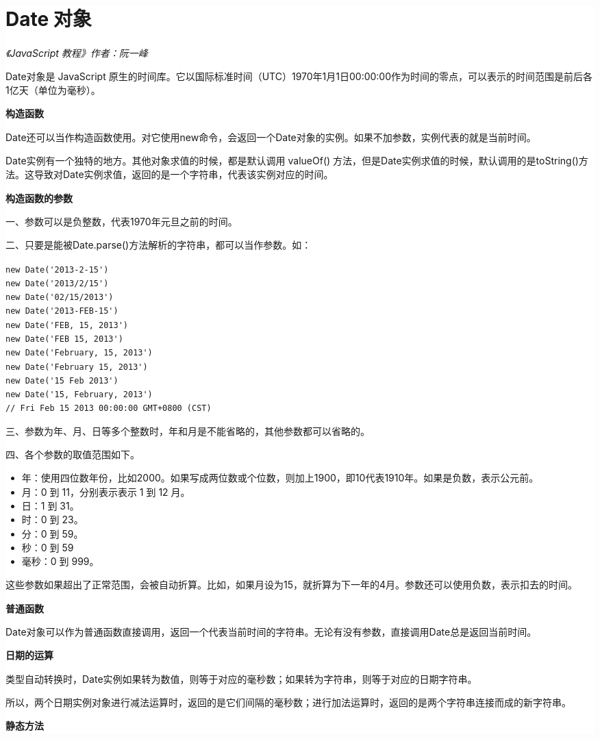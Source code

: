 Date 对象
===========

*《JavaScript 教程》作者：阮一峰*

Date对象是 JavaScript 原生的时间库。它以国际标准时间（UTC）1970年1月1日00:00:00作为时间的零点，可以表示的时间范围是前后各1亿天（单位为毫秒）。

**构造函数**

Date还可以当作构造函数使用。对它使用new命令，会返回一个Date对象的实例。如果不加参数，实例代表的就是当前时间。

Date实例有一个独特的地方。其他对象求值的时候，都是默认调用 valueOf() 方法，但是Date实例求值的时候，默认调用的是toString()方法。这导致对Date实例求值，返回的是一个字符串，代表该实例对应的时间。

**构造函数的参数**

一、参数可以是负整数，代表1970年元旦之前的时间。

二、只要是能被Date.parse()方法解析的字符串，都可以当作参数。如：

```JS
new Date('2013-2-15')
new Date('2013/2/15')
new Date('02/15/2013')
new Date('2013-FEB-15')
new Date('FEB, 15, 2013')
new Date('FEB 15, 2013')
new Date('February, 15, 2013')
new Date('February 15, 2013')
new Date('15 Feb 2013')
new Date('15, February, 2013')
// Fri Feb 15 2013 00:00:00 GMT+0800 (CST)
```

三、参数为年、月、日等多个整数时，年和月是不能省略的，其他参数都可以省略的。

四、各个参数的取值范围如下。

- 年：使用四位数年份，比如2000。如果写成两位数或个位数，则加上1900，即10代表1910年。如果是负数，表示公元前。
- 月：0 到 11，分别表示表示 1 到 12 月。
- 日：1 到 31。
- 时：0 到 23。
- 分：0 到 59。
- 秒：0 到 59
- 毫秒：0 到 999。

这些参数如果超出了正常范围，会被自动折算。比如，如果月设为15，就折算为下一年的4月。参数还可以使用负数，表示扣去的时间。

**普通函数**

Date对象可以作为普通函数直接调用，返回一个代表当前时间的字符串。无论有没有参数，直接调用Date总是返回当前时间。

**日期的运算**

类型自动转换时，Date实例如果转为数值，则等于对应的毫秒数；如果转为字符串，则等于对应的日期字符串。

所以，两个日期实例对象进行减法运算时，返回的是它们间隔的毫秒数；进行加法运算时，返回的是两个字符串连接而成的新字符串。

**静态方法**
